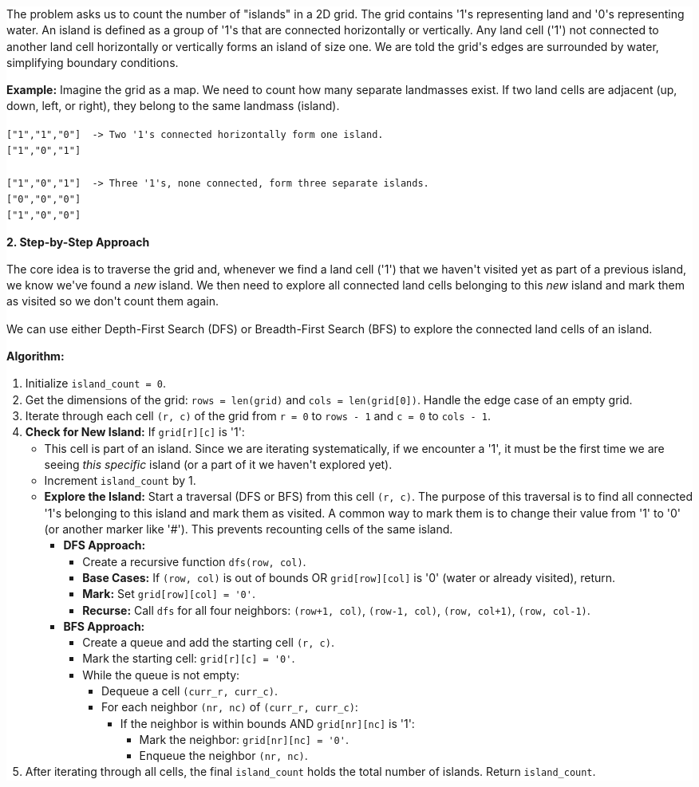 The problem asks us to count the number of "islands" in a 2D grid. The grid contains '1's representing land and '0's representing water. An island is defined as a group of '1's that are connected horizontally or vertically. Any land cell ('1') not connected to another land cell horizontally or vertically forms an island of size one. We are told the grid's edges are surrounded by water, simplifying boundary conditions.

**Example:**
Imagine the grid as a map. We need to count how many separate landmasses exist. If two land cells are adjacent (up, down, left, or right), they belong to the same landmass (island).

```
["1","1","0"]  -> Two '1's connected horizontally form one island.
["1","0","1"]

["1","0","1"]  -> Three '1's, none connected, form three separate islands.
["0","0","0"]
["1","0","0"]
```

**2. Step-by-Step Approach**

The core idea is to traverse the grid and, whenever we find a land cell ('1') that we haven't visited yet as part of a previous island, we know we've found a *new* island. We then need to explore all connected land cells belonging to this *new* island and mark them as visited so we don't count them again.

We can use either Depth-First Search (DFS) or Breadth-First Search (BFS) to explore the connected land cells of an island.

**Algorithm:**

1.  Initialize `island_count = 0`.
2.  Get the dimensions of the grid: `rows = len(grid)` and `cols = len(grid[0])`. Handle the edge case of an empty grid.
3.  Iterate through each cell `(r, c)` of the grid from `r = 0` to `rows - 1` and `c = 0` to `cols - 1`.
4.  **Check for New Island:** If `grid[r][c]` is '1':
    *   This cell is part of an island. Since we are iterating systematically, if we encounter a '1', it must be the first time we are seeing *this specific* island (or a part of it we haven't explored yet).
    *   Increment `island_count` by 1.
    *   **Explore the Island:** Start a traversal (DFS or BFS) from this cell `(r, c)`. The purpose of this traversal is to find all connected '1's belonging to this island and mark them as visited. A common way to mark them is to change their value from '1' to '0' (or another marker like '#'). This prevents recounting cells of the same island.
        *   **DFS Approach:**
            *   Create a recursive function `dfs(row, col)`.
            *   **Base Cases:** If `(row, col)` is out of bounds OR `grid[row][col]` is '0' (water or already visited), return.
            *   **Mark:** Set `grid[row][col] = '0'`.
            *   **Recurse:** Call `dfs` for all four neighbors: `(row+1, col)`, `(row-1, col)`, `(row, col+1)`, `(row, col-1)`.
        *   **BFS Approach:**
            *   Create a queue and add the starting cell `(r, c)`.
            *   Mark the starting cell: `grid[r][c] = '0'`.
            *   While the queue is not empty:
                *   Dequeue a cell `(curr_r, curr_c)`.
                *   For each neighbor `(nr, nc)` of `(curr_r, curr_c)`:
                    *   If the neighbor is within bounds AND `grid[nr][nc]` is '1':
                        *   Mark the neighbor: `grid[nr][nc] = '0'`.
                        *   Enqueue the neighbor `(nr, nc)`.
5.  After iterating through all cells, the final `island_count` holds the total number of islands. Return `island_count`.
